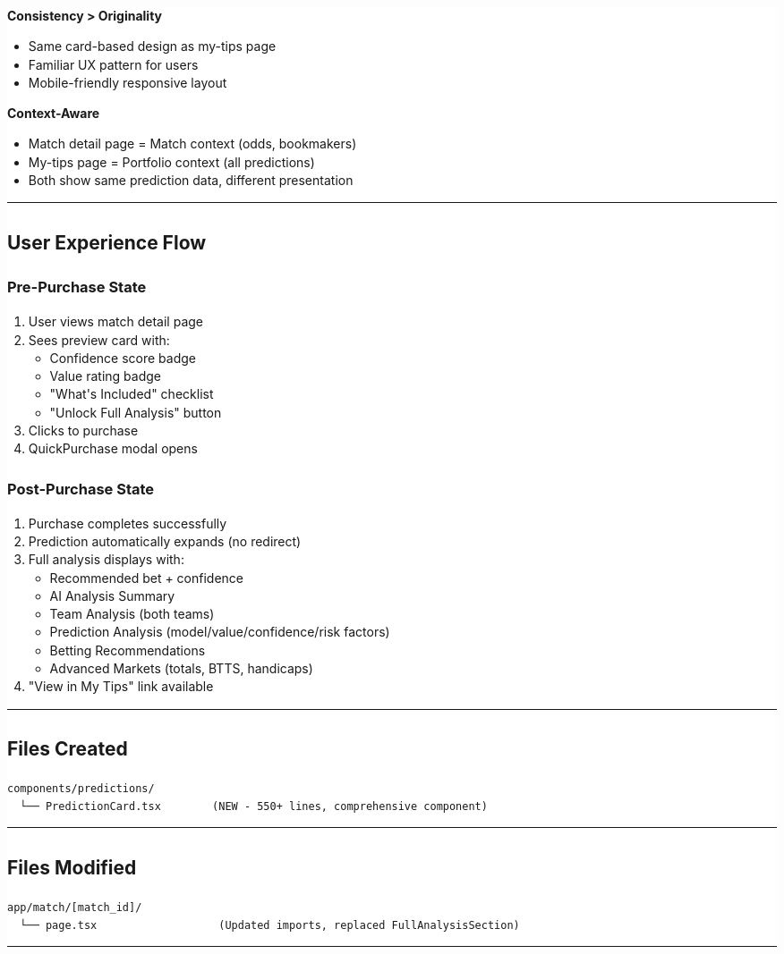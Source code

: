 **Consistency > Originality**
- Same card-based design as my-tips page
- Familiar UX pattern for users
- Mobile-friendly responsive layout

**Context-Aware**
- Match detail page = Match context (odds, bookmakers)
- My-tips page = Portfolio context (all predictions)
- Both show same prediction data, different presentation

---

## User Experience Flow

### Pre-Purchase State
1. User views match detail page
2. Sees preview card with:
   - Confidence score badge
   - Value rating badge  
   - "What's Included" checklist
   - "Unlock Full Analysis" button
3. Clicks to purchase
4. QuickPurchase modal opens

### Post-Purchase State
1. Purchase completes successfully
2. Prediction automatically expands (no redirect)
3. Full analysis displays with:
   - Recommended bet + confidence
   - AI Analysis Summary
   - Team Analysis (both teams)
   - Prediction Analysis (model/value/confidence/risk factors)
   - Betting Recommendations
   - Advanced Markets (totals, BTTS, handicaps)
4. "View in My Tips" link available

---

## Files Created

```
components/predictions/
  └── PredictionCard.tsx        (NEW - 550+ lines, comprehensive component)
```

---

## Files Modified

```
app/match/[match_id]/
  └── page.tsx                   (Updated imports, replaced FullAnalysisSection)
```

---